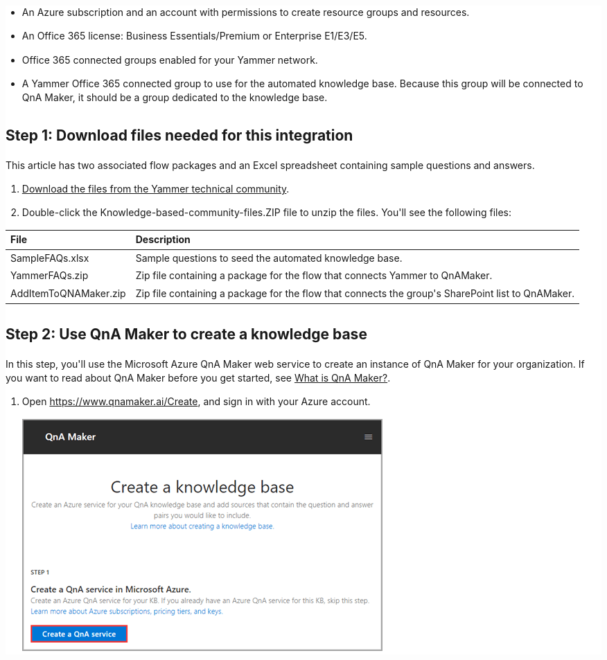 - An Azure subscription and an account with permissions to create resource groups and resources.

- An Office 365 license: Business Essentials/Premium or Enterprise E1/E3/E5.

- Office 365 connected groups enabled for your Yammer network.

- A Yammer Office 365 connected group to use for the automated knowledge base. Because this group will be connected to QnA Maker, it should be a group dedicated to the knowledge base.

## Step 1: Download files needed for this integration

This article has two associated flow packages and an Excel spreadsheet containing sample questions and answers.

1. [Download the files from the Yammer technical community](https://go.microsoft.com/fwlink/?linkid=2054570).

2. Double-click the Knowledge-based-community-files.ZIP file to unzip the files. You'll see the following files:

|**File**|**Description**|
|:-------|:--------------|
|SampleFAQs.xlsx|Sample questions to seed the automated knowledge base.|
|YammerFAQs.zip|Zip file containing a package for the flow that connects Yammer to QnAMaker.|
|AddItemToQNAMaker.zip|Zip file containing a package for the flow that connects the group's SharePoint list to QnAMaker.|

## Step 2: Use QnA Maker to create a knowledge base

In this step, you'll use the Microsoft Azure QnA Maker web service to create an instance of QnA Maker for your organization. If you want to read about QnA Maker before you get started, see [What is QnA Maker?](https://docs.microsoft.com/en-us/azure/cognitive-services/QnAMaker/overview/overview). 

1. Open https://www.qnamaker.ai/Create, and sign in with your Azure account. 

     ![Azure QnA Maker initial page](../media/kb/create-kb-step-1.png)
 